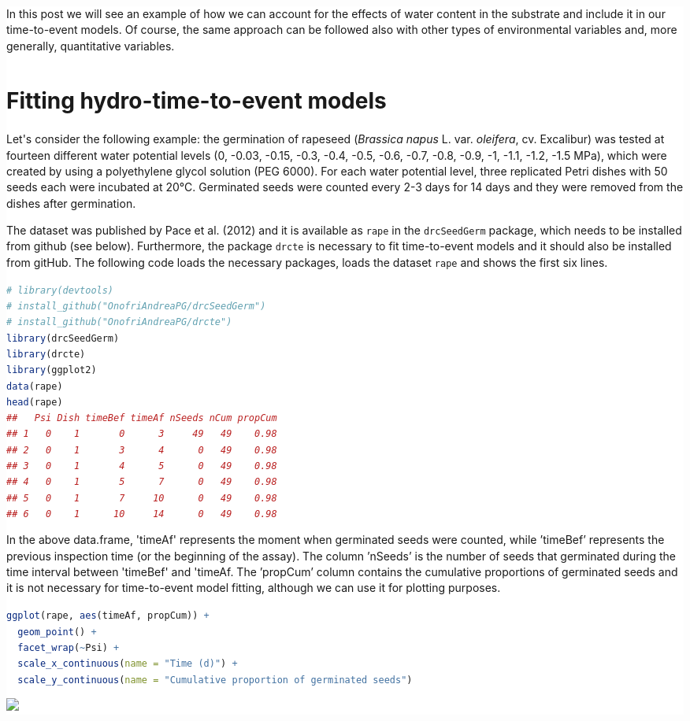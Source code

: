 In this post we will see an example of how we can account for the effects of water content in the substrate and include it in our time-to-event models. Of course, the same approach can be followed also with other types of environmental variables and, more generally, quantitative variables.


# Fitting hydro-time-to-event models

Let's consider the following example: the germination of rapeseed (*Brassica napus* L. var. *oleifera*, cv. Excalibur) was tested at fourteen different water potential levels (0, -0.03, -0.15, -0.3, -0.4, -0.5, -0.6, -0.7, -0.8, -0.9, -1, -1.1, -1.2, -1.5 MPa), which were created by using a polyethylene glycol solution (PEG 6000). For each water potential level, three replicated Petri dishes with 50 seeds each were incubated at 20°C. Germinated seeds were counted every 2-3 days for 14 days and they were removed from the dishes after germination.

The dataset was published by Pace et al. (2012) and it is available as `rape` in the `drcSeedGerm` package, which needs to be installed from github (see below). Furthermore, the package `drcte` is necessary to fit time-to-event models and it should also be installed from gitHub. The following code loads the necessary packages, loads the dataset `rape` and shows the first six lines.


``` r
# library(devtools)
# install_github("OnofriAndreaPG/drcSeedGerm")
# install_github("OnofriAndreaPG/drcte")
library(drcSeedGerm)
library(drcte)
library(ggplot2)
data(rape)
head(rape)
##   Psi Dish timeBef timeAf nSeeds nCum propCum
## 1   0    1       0      3     49   49    0.98
## 2   0    1       3      4      0   49    0.98
## 3   0    1       4      5      0   49    0.98
## 4   0    1       5      7      0   49    0.98
## 5   0    1       7     10      0   49    0.98
## 6   0    1      10     14      0   49    0.98
```

In the above data.frame, 'timeAf' represents the moment when germinated seeds were counted, while ’timeBef’ represents the previous inspection time (or the beginning of the assay). The column ’nSeeds’ is the number of seeds that germinated during the time interval  between 'timeBef' and 'timeAf. The ’propCum’ column contains the cumulative proportions of germinated seeds and it is not necessary for time-to-event model fitting, although we can use it for plotting purposes.


``` r
ggplot(rape, aes(timeAf, propCum)) +
  geom_point() +
  facet_wrap(~Psi) +
  scale_x_continuous(name = "Time (d)") +
  scale_y_continuous(name = "Cumulative proportion of germinated seeds")
```

<img src="/post/Stat_drcte_6-HT1step_files/figure-html/unnamed-chunk-2-1.png" width="672" />
